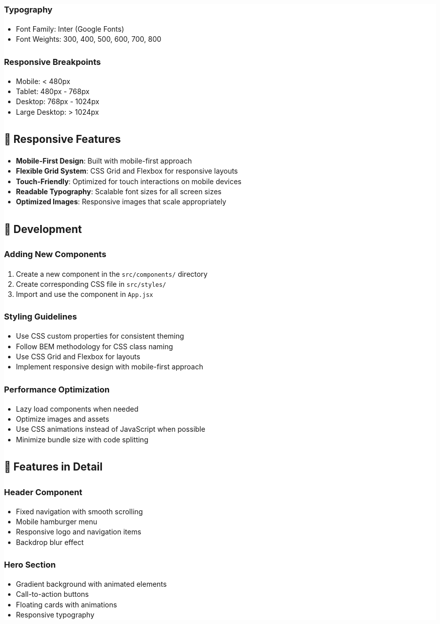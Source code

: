 ### Typography
- Font Family: Inter (Google Fonts)
- Font Weights: 300, 400, 500, 600, 700, 800

### Responsive Breakpoints
- Mobile: < 480px
- Tablet: 480px - 768px
- Desktop: 768px - 1024px
- Large Desktop: > 1024px

## 📱 Responsive Features

- **Mobile-First Design**: Built with mobile-first approach
- **Flexible Grid System**: CSS Grid and Flexbox for responsive layouts
- **Touch-Friendly**: Optimized for touch interactions on mobile devices
- **Readable Typography**: Scalable font sizes for all screen sizes
- **Optimized Images**: Responsive images that scale appropriately

## 🔧 Development

### Adding New Components

1. Create a new component in the `src/components/` directory
2. Create corresponding CSS file in `src/styles/`
3. Import and use the component in `App.jsx`

### Styling Guidelines

- Use CSS custom properties for consistent theming
- Follow BEM methodology for CSS class naming
- Use CSS Grid and Flexbox for layouts
- Implement responsive design with mobile-first approach

### Performance Optimization

- Lazy load components when needed
- Optimize images and assets
- Use CSS animations instead of JavaScript when possible
- Minimize bundle size with code splitting

## 🌟 Features in Detail

### Header Component
- Fixed navigation with smooth scrolling
- Mobile hamburger menu
- Responsive logo and navigation items
- Backdrop blur effect

### Hero Section
- Gradient background with animated elements
- Call-to-action buttons
- Floating cards with animations
- Responsive typography
